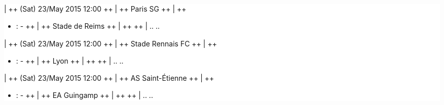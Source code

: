 | ++
(Sat) 23/May 2015 12:00  ++
| ++
Paris SG  ++
| ++
- : -  ++
| ++
Stade de Reims   ++
| ++
   ++
|
.. 
..

| ++
(Sat) 23/May 2015 12:00  ++
| ++
Stade Rennais FC  ++
| ++
- : -  ++
| ++
Lyon   ++
| ++
   ++
|
.. 
..

| ++
(Sat) 23/May 2015 12:00  ++
| ++
AS Saint-Étienne  ++
| ++
- : -  ++
| ++
EA Guingamp   ++
| ++
   ++
|
.. 
..
